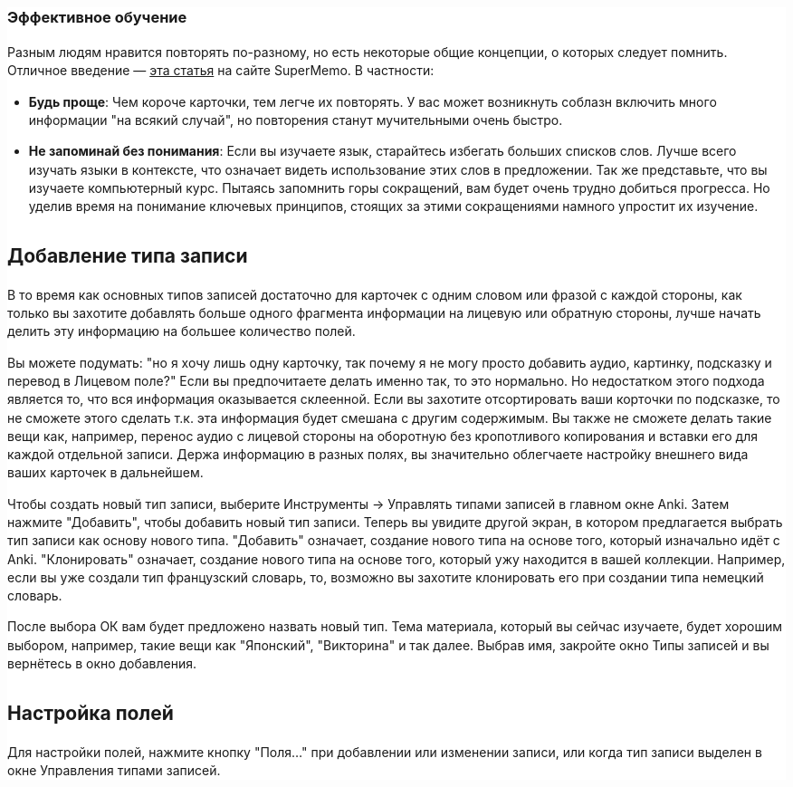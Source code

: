 ###  Эффективное обучение

Разным людям нравится повторять по-разному, но есть некоторые общие концепции,
о которых следует помнить. Отличное введение — [эта статья](http://www.supermemo.com/articles/20rules.htm) на сайте SuperMemo. В частности:

- **Будь проще**: Чем короче карточки, тем легче их повторять. У вас может
  возникнуть соблазн включить много информации "на всякий случай", но повторения
  станут мучительными очень быстро.

- **Не запоминай без понимания**: Если вы изучаете язык, старайтесь избегать
  больших списков слов. Лучше всего изучать языки в контексте, что означает
  видеть использование этих слов в предложении. Так же представьте, что вы
  изучаете компьютерный курс. Пытаясь запомнить горы сокращений, вам будет очень
  трудно добиться прогресса. Но уделив время на понимание ключевых принципов,
  стоящих за этими сокращениями намного упростит их изучение.

## Добавление типа записи

В то время как основных типов записей достаточно для карточек с одним словом
или фразой с каждой стороны, как только вы захотите добавлять больше одного
фрагмента информации на лицевую или обратную стороны, лучше начать делить эту
информацию на большее количество полей.

Вы можете подумать: "но я хочу лишь одну карточку, так почему я не могу просто
добавить аудио, картинку, подсказку и перевод в Лицевом поле?" Если вы
предпочитаете делать именно так, то это нормально. Но недостатком этого подхода
является то, что вся информация оказывается склеенной. Если вы захотите
отсортировать ваши корточки по подсказке, то не сможете этого сделать т.к. эта
информация будет смешана с другим содержимым. Вы также не сможете делать такие
вещи как, например, перенос аудио с лицевой стороны на оборотную без
кропотливого копирования и вставки его для каждой отдельной записи. Держа
информацию в разных полях, вы значительно облегчаете настройку внешнего вида
ваших карточек в дальнейшем.

Чтобы создать новый тип записи, выберите Инструменты → Управлять типами записей
в главном окне Anki. Затем нажмите "Добавить", чтобы добавить новый тип записи.
Теперь вы увидите другой экран, в котором предлагается выбрать тип записи как
основу нового типа. "Добавить" означает, создание нового типа на основе того,
который изначально идёт с Anki. "Клонировать" означает, создание нового типа на
основе того, который ужу находится в вашей коллекции. Например, если вы уже
создали тип французский словарь, то, возможно вы захотите клонировать его при
создании типа немецкий словарь.

После выбора ОК вам будет предложено назвать новый тип. Тема материала, который
вы сейчас изучаете, будет хорошим выбором, например, такие вещи как "Японский",
"Викторина" и так далее. Выбрав имя, закройте окно Типы записей и вы вернётесь
в окно добавления.

## Настройка полей

Для настройки полей, нажмите кнопку "Поля…​" при добавлении или изменении
записи, или когда тип записи выделен в окне Управления типами записей.
